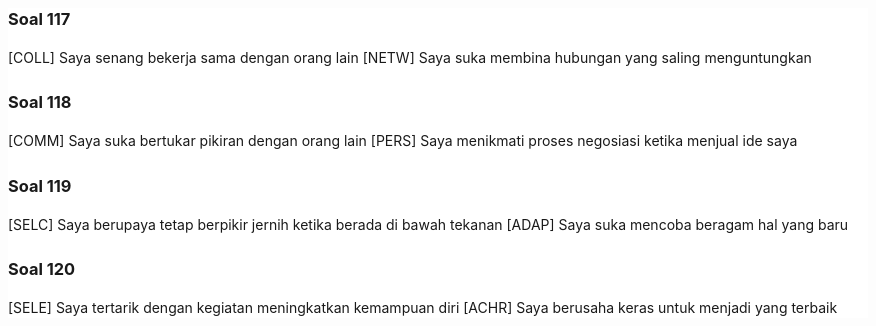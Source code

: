 ### Soal 117
[COLL] Saya senang bekerja sama dengan orang lain
[NETW] Saya suka membina hubungan yang saling menguntungkan

### Soal 118
[COMM] Saya suka bertukar pikiran dengan orang lain
[PERS] Saya menikmati proses negosiasi ketika menjual ide saya

### Soal 119
[SELC] Saya berupaya tetap berpikir jernih ketika berada di bawah tekanan
[ADAP] Saya suka mencoba beragam hal yang baru

### Soal 120
[SELE] Saya tertarik dengan kegiatan meningkatkan kemampuan diri
[ACHR] Saya berusaha keras untuk menjadi yang terbaik
